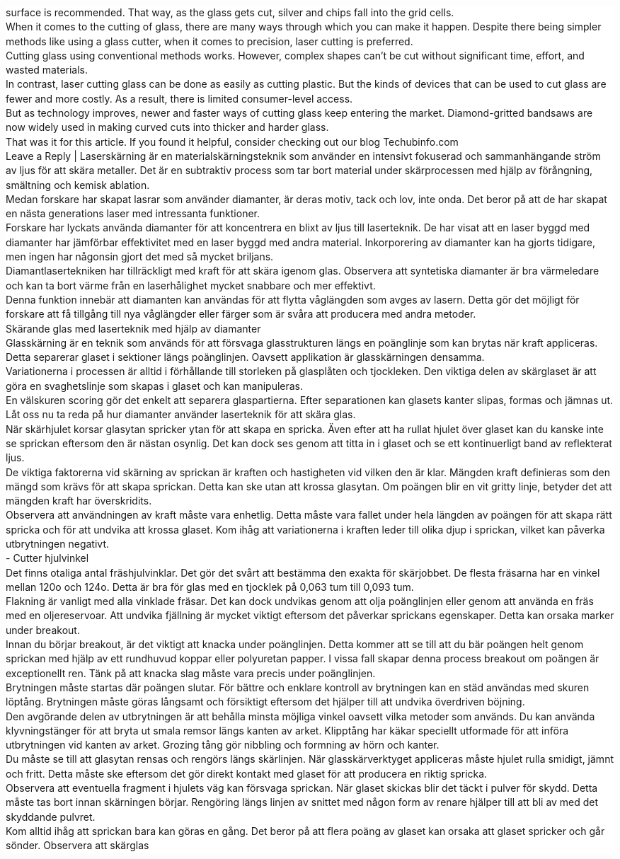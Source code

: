 surface is recommended. That way, as the glass gets cut, silver and chips fall into the grid cells.<br/>When it comes to the cutting of glass, there are many ways through which you can make it happen. Despite there being simpler methods like using a glass cutter, when it comes to precision, laser cutting is preferred.<br/>Cutting glass using conventional methods works. However, complex shapes can’t be cut without significant time, effort, and wasted materials.<br/>In contrast, laser cutting glass can be done as easily as cutting plastic. But the kinds of devices that can be used to cut glass are fewer and more costly. As a result, there is limited consumer-level access.<br/>But as technology improves, newer and faster ways of cutting glass keep entering the market. Diamond-gritted bandsaws are now widely used in making curved cuts into thicker and harder glass.<br/>That was it for this article. If you found it helpful, consider checking out our blog Techubinfo.com<br/>Leave a Reply | Laserskärning är en materialskärningsteknik som använder en intensivt fokuserad och sammanhängande ström av ljus för att skära metaller. Det är en subtraktiv process som tar bort material under skärprocessen med hjälp av förångning, smältning och kemisk ablation.<br/>Medan forskare har skapat lasrar som använder diamanter, är deras motiv, tack och lov, inte onda. Det beror på att de har skapat en nästa generations laser med intressanta funktioner.<br/>Forskare har lyckats använda diamanter för att koncentrera en blixt av ljus till laserteknik. De har visat att en laser byggd med diamanter har jämförbar effektivitet med en laser byggd med andra material. Inkorporering av diamanter kan ha gjorts tidigare, men ingen har någonsin gjort det med så mycket briljans.<br/>Diamantlasertekniken har tillräckligt med kraft för att skära igenom glas. Observera att syntetiska diamanter är bra värmeledare och kan ta bort värme från en laserhålighet mycket snabbare och mer effektivt.<br/>Denna funktion innebär att diamanten kan användas för att flytta våglängden som avges av lasern. Detta gör det möjligt för forskare att få tillgång till nya våglängder eller färger som är svåra att producera med andra metoder.<br/>Skärande glas med laserteknik med hjälp av diamanter<br/>Glasskärning är en teknik som används för att försvaga glasstrukturen längs en poänglinje som kan brytas när kraft appliceras. Detta separerar glaset i sektioner längs poänglinjen. Oavsett applikation är glasskärningen densamma.<br/>Variationerna i processen är alltid i förhållande till storleken på glasplåten och tjockleken. Den viktiga delen av skärglaset är att göra en svaghetslinje som skapas i glaset och kan manipuleras.<br/>En välskuren scoring gör det enkelt att separera glaspartierna. Efter separationen kan glasets kanter slipas, formas och jämnas ut.<br/>Låt oss nu ta reda på hur diamanter använder laserteknik för att skära glas.<br/>När skärhjulet korsar glasytan spricker ytan för att skapa en spricka. Även efter att ha rullat hjulet över glaset kan du kanske inte se sprickan eftersom den är nästan osynlig. Det kan dock ses genom att titta in i glaset och se ett kontinuerligt band av reflekterat ljus.<br/>De viktiga faktorerna vid skärning av sprickan är kraften och hastigheten vid vilken den är klar. Mängden kraft definieras som den mängd som krävs för att skapa sprickan. Detta kan ske utan att krossa glasytan. Om poängen blir en vit gritty linje, betyder det att mängden kraft har överskridits.<br/>Observera att användningen av kraft måste vara enhetlig. Detta måste vara fallet under hela längden av poängen för att skapa rätt spricka och för att undvika att krossa glaset. Kom ihåg att variationerna i kraften leder till olika djup i sprickan, vilket kan påverka utbrytningen negativt.<br/>- Cutter hjulvinkel<br/>Det finns otaliga antal fräshjulvinklar. Det gör det svårt att bestämma den exakta för skärjobbet. De flesta fräsarna har en vinkel mellan 120o och 124o. Detta är bra för glas med en tjocklek på 0,063 tum till 0,093 tum.<br/>Flakning är vanligt med alla vinklade fräsar. Det kan dock undvikas genom att olja poänglinjen eller genom att använda en fräs med en oljereservoar. Att undvika fjällning är mycket viktigt eftersom det påverkar sprickans egenskaper. Detta kan orsaka marker under breakout.<br/>Innan du börjar breakout, är det viktigt att knacka under poänglinjen. Detta kommer att se till att du bär poängen helt genom sprickan med hjälp av ett rundhuvud koppar eller polyuretan papper. I vissa fall skapar denna process breakout om poängen är exceptionellt ren. Tänk på att knacka slag måste vara precis under poänglinjen.<br/>Brytningen måste startas där poängen slutar. För bättre och enklare kontroll av brytningen kan en städ användas med skuren löptång. Brytningen måste göras långsamt och försiktigt eftersom det hjälper till att undvika överdriven böjning.<br/>Den avgörande delen av utbrytningen är att behålla minsta möjliga vinkel oavsett vilka metoder som används. Du kan använda klyvningstänger för att bryta ut smala remsor längs kanten av arket. Klipptång har käkar speciellt utformade för att införa utbrytningen vid kanten av arket. Grozing tång gör nibbling och formning av hörn och kanter.<br/>Du måste se till att glasytan rensas och rengörs längs skärlinjen. När glasskärverktyget appliceras måste hjulet rulla smidigt, jämnt och fritt. Detta måste ske eftersom det gör direkt kontakt med glaset för att producera en riktig spricka.<br/>Observera att eventuella fragment i hjulets väg kan försvaga sprickan. När glaset skickas blir det täckt i pulver för skydd. Detta måste tas bort innan skärningen börjar. Rengöring längs linjen av snittet med någon form av renare hjälper till att bli av med det skyddande pulvret.<br/>Kom alltid ihåg att sprickan bara kan göras en gång. Det beror på att flera poäng av glaset kan orsaka att glaset spricker och går sönder. Observera att skärglas